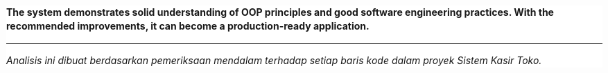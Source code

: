 **The system demonstrates solid understanding of OOP principles and good software engineering practices. With the recommended improvements, it can become a production-ready application.**

---

*Analisis ini dibuat berdasarkan pemeriksaan mendalam terhadap setiap baris kode dalam proyek Sistem Kasir Toko.* 